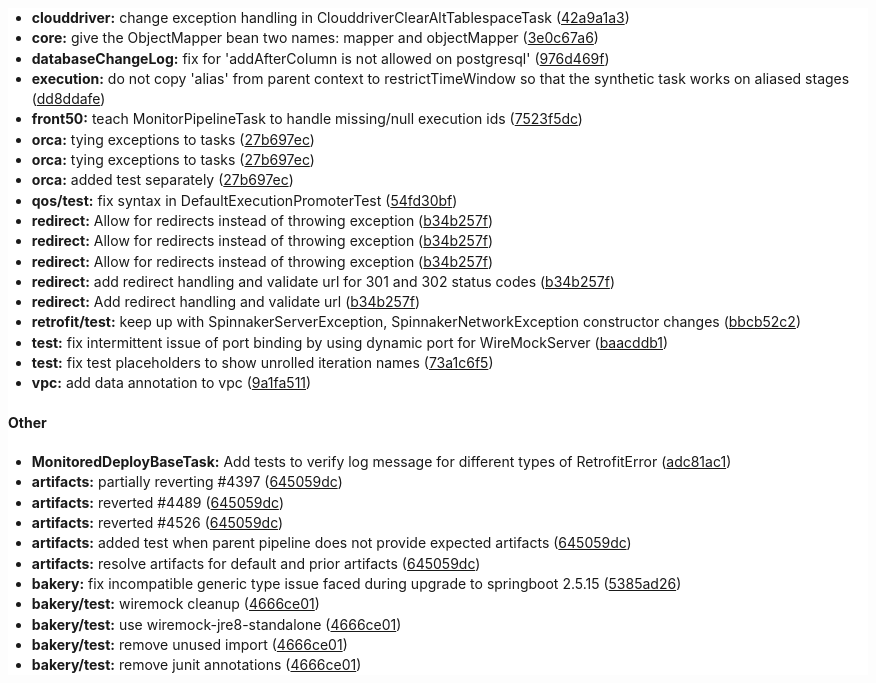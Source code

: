 * **clouddriver:**   change exception handling in ClouddriverClearAltTablespaceTask ([42a9a1a3](https://github.com/spinnaker/orca/commit/42a9a1a34b59d5fb23b302e24ceb63d13c40e43f))
* **core:**   give the ObjectMapper bean two names: mapper and objectMapper ([3e0c67a6](https://github.com/spinnaker/orca/commit/3e0c67a6ee0016d2e67a6730cede945f4f828d14))
* **databaseChangeLog:**   fix for 'addAfterColumn is not allowed on postgresql' ([976d469f](https://github.com/spinnaker/orca/commit/976d469f2d74585a882c2ac2b268b5b3596a4545))
* **execution:**   do not copy 'alias' from parent context to restrictTimeWindow so that the synthetic task works on aliased stages ([dd8ddafe](https://github.com/spinnaker/orca/commit/dd8ddafe29866bf46885e86bdc9b75486f0ef5f8))
* **front50:**   teach MonitorPipelineTask to handle missing/null execution ids ([7523f5dc](https://github.com/spinnaker/orca/commit/7523f5dc539cabb9e1da290b1a43f081da95ddb9))
* **orca:**   tying exceptions to tasks ([27b697ec](https://github.com/spinnaker/orca/commit/27b697eca942e15313d5e20d2ceaa704198bdbc0))
* **orca:**   tying exceptions to tasks ([27b697ec](https://github.com/spinnaker/orca/commit/27b697eca942e15313d5e20d2ceaa704198bdbc0))
* **orca:**   added test separately ([27b697ec](https://github.com/spinnaker/orca/commit/27b697eca942e15313d5e20d2ceaa704198bdbc0))
* **qos/test:**   fix syntax in DefaultExecutionPromoterTest ([54fd30bf](https://github.com/spinnaker/orca/commit/54fd30bffc3ba24ad178da37d5a9fd0242f438c4))
* **redirect:**   Allow for redirects instead of throwing exception ([b34b257f](https://github.com/spinnaker/orca/commit/b34b257f925bde8bc1d25b7c38696329438725cf))
* **redirect:**   Allow for redirects instead of throwing exception ([b34b257f](https://github.com/spinnaker/orca/commit/b34b257f925bde8bc1d25b7c38696329438725cf))
* **redirect:**   Allow for redirects instead of throwing exception ([b34b257f](https://github.com/spinnaker/orca/commit/b34b257f925bde8bc1d25b7c38696329438725cf))
* **redirect:**   add redirect handling and validate url for 301 and 302 status codes ([b34b257f](https://github.com/spinnaker/orca/commit/b34b257f925bde8bc1d25b7c38696329438725cf))
* **redirect:**   Add redirect handling and validate url ([b34b257f](https://github.com/spinnaker/orca/commit/b34b257f925bde8bc1d25b7c38696329438725cf))
* **retrofit/test:**   keep up with SpinnakerServerException, SpinnakerNetworkException constructor changes ([bbcb52c2](https://github.com/spinnaker/orca/commit/bbcb52c2e8372d10c68fa2329f335f6500ffe00b))
* **test:**   fix intermittent issue of port binding by using dynamic port for WireMockServer ([baacddb1](https://github.com/spinnaker/orca/commit/baacddb16505ead85349f3a37a79b0ed12fdde87))
* **test:**   fix test placeholders to show unrolled iteration names ([73a1c6f5](https://github.com/spinnaker/orca/commit/73a1c6f50eb4c01e854d0929746aced76f0ce870))
* **vpc:**   add data annotation to vpc ([9a1fa511](https://github.com/spinnaker/orca/commit/9a1fa511b47a63bfcba0f309990b0ac11458033d))

#### Other

* **MonitoredDeployBaseTask:**   Add tests to verify log message for different types of RetrofitError ([adc81ac1](https://github.com/spinnaker/orca/commit/adc81ac17230db18d1e95684e99d1eb47218a3fb))
* **artifacts:**   partially reverting #4397 ([645059dc](https://github.com/spinnaker/orca/commit/645059dc2a487fbfaf9ab31b5f2d25b4265bfcb5))
* **artifacts:**   reverted #4489 ([645059dc](https://github.com/spinnaker/orca/commit/645059dc2a487fbfaf9ab31b5f2d25b4265bfcb5))
* **artifacts:**   reverted #4526 ([645059dc](https://github.com/spinnaker/orca/commit/645059dc2a487fbfaf9ab31b5f2d25b4265bfcb5))
* **artifacts:**   added test when parent pipeline does not provide expected artifacts ([645059dc](https://github.com/spinnaker/orca/commit/645059dc2a487fbfaf9ab31b5f2d25b4265bfcb5))
* **artifacts:**   resolve artifacts for default and prior artifacts ([645059dc](https://github.com/spinnaker/orca/commit/645059dc2a487fbfaf9ab31b5f2d25b4265bfcb5))
* **bakery:**   fix incompatible generic type issue faced during upgrade to springboot 2.5.15 ([5385ad26](https://github.com/spinnaker/orca/commit/5385ad267f027de83522e66655e499e1d699b8b2))
* **bakery/test:**   wiremock cleanup ([4666ce01](https://github.com/spinnaker/orca/commit/4666ce015b9d362400577fa6b5eec31dd8cc9fd8))
* **bakery/test:**   use wiremock-jre8-standalone ([4666ce01](https://github.com/spinnaker/orca/commit/4666ce015b9d362400577fa6b5eec31dd8cc9fd8))
* **bakery/test:**   remove unused import ([4666ce01](https://github.com/spinnaker/orca/commit/4666ce015b9d362400577fa6b5eec31dd8cc9fd8))
* **bakery/test:**   remove junit annotations ([4666ce01](https://github.com/spinnaker/orca/commit/4666ce015b9d362400577fa6b5eec31dd8cc9fd8))